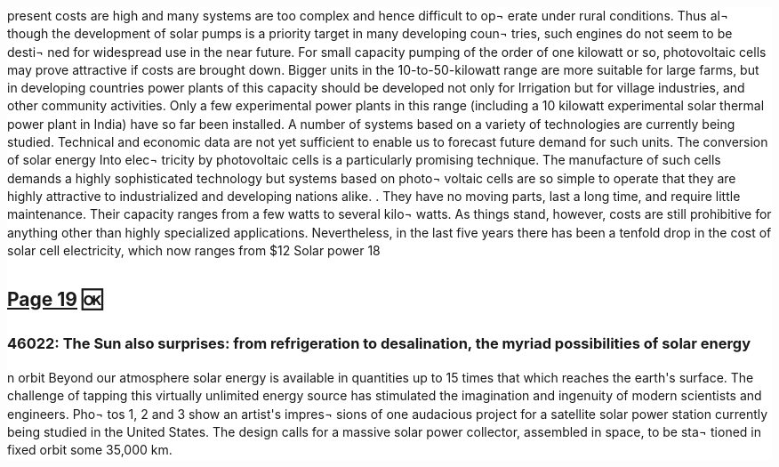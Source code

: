 present costs are high and many systems
are too complex and hence difficult to op¬
erate under rural conditions. Thus al¬
though the development of solar pumps is
a priority target in many developing coun¬
tries, such engines do not seem to be desti¬
ned for widespread use in the near future.
For small capacity pumping of the order of
one kilowatt or so, photovoltaic cells may
prove attractive if costs are brought down.
Bigger units in the 10-to-50-kilowatt
range are more suitable for large farms, but
in developing countries power plants of
this capacity should be developed not only
for Irrigation but for village industries, and
other community activities. Only a few
experimental power plants in this range
(including a 10 kilowatt experimental solar
thermal power plant in India) have so far
been installed. A number of systems based
on a variety of technologies are currently
being studied. Technical and economic
data are not yet sufficient to enable us to
forecast future demand for such units.
The conversion of solar energy Into elec¬
tricity by photovoltaic cells is a particularly
promising technique. The manufacture of
such cells demands a highly sophisticated
technology but systems based on photo¬
voltaic cells are so simple to operate that
they are highly attractive to industrialized
and developing nations alike. . They have
no moving parts, last a long time, and
require little maintenance. Their capacity
ranges from a few watts to several kilo¬
watts. As things stand, however, costs are
still prohibitive for anything other than
highly specialized applications.
Nevertheless, in the last five years there
has been a tenfold drop in the cost of solar
cell electricity, which now ranges from $12
Solar power
18
## [Page 19](https://demo.humlab.umu.se/courier/074804engo.pdf#page=19) 🆗
### 46022: The Sun also surprises: from refrigeration to desalination, the myriad possibilities of solar energy
n orbit
Beyond our atmosphere solar energy is
available in quantities up to 15 times
that which reaches the earth's surface.
The challenge of tapping this virtually
unlimited energy source has stimulated
the imagination and ingenuity of
modern scientists and engineers. Pho¬
tos 1, 2 and 3 show an artist's impres¬
sions of one audacious project for a
satellite solar power station currently
being studied in the United States. The
design calls for a massive solar power
collector, assembled in space, to be sta¬
tioned in fixed orbit some 35,000 km.